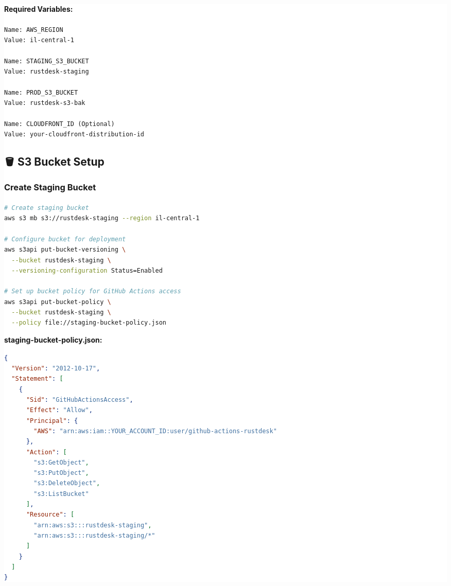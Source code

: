#### **Required Variables:**
```
Name: AWS_REGION
Value: il-central-1

Name: STAGING_S3_BUCKET
Value: rustdesk-staging

Name: PROD_S3_BUCKET
Value: rustdesk-s3-bak

Name: CLOUDFRONT_ID (Optional)
Value: your-cloudfront-distribution-id
```

## 🪣 **S3 Bucket Setup**

### **Create Staging Bucket**
```bash
# Create staging bucket
aws s3 mb s3://rustdesk-staging --region il-central-1

# Configure bucket for deployment
aws s3api put-bucket-versioning \
  --bucket rustdesk-staging \
  --versioning-configuration Status=Enabled

# Set up bucket policy for GitHub Actions access
aws s3api put-bucket-policy \
  --bucket rustdesk-staging \
  --policy file://staging-bucket-policy.json
```

**staging-bucket-policy.json:**
```json
{
  "Version": "2012-10-17",
  "Statement": [
    {
      "Sid": "GitHubActionsAccess",
      "Effect": "Allow",
      "Principal": {
        "AWS": "arn:aws:iam::YOUR_ACCOUNT_ID:user/github-actions-rustdesk"
      },
      "Action": [
        "s3:GetObject",
        "s3:PutObject",
        "s3:DeleteObject",
        "s3:ListBucket"
      ],
      "Resource": [
        "arn:aws:s3:::rustdesk-staging",
        "arn:aws:s3:::rustdesk-staging/*"
      ]
    }
  ]
}
```
